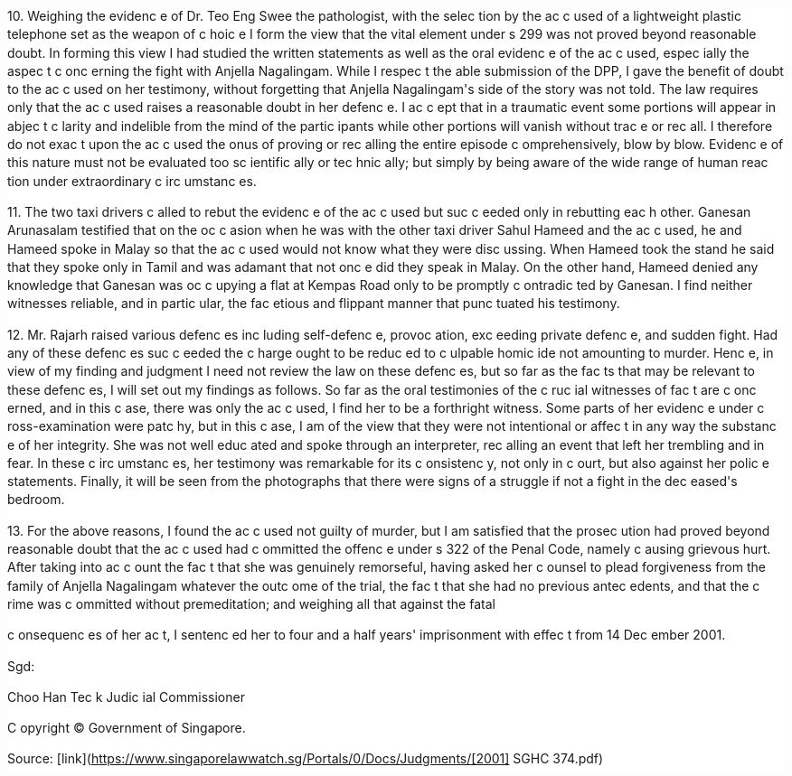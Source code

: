 10\. Weighing the evidenc e of Dr. Teo Eng Swee the pathologist, with the selec tion by the ac c used of a lightweight plastic telephone set as the weapon of c hoic e I form the view that the vital element under s 299 was not proved beyond reasonable doubt. In forming this view I had studied the written statements as well as the oral evidenc e of the ac c used, espec ially the aspec t c onc erning the fight with Anjella Nagalingam. While I respec t the able submission of the DPP, I gave the benefit of doubt to the ac c used on her testimony, without forgetting that Anjella Nagalingam's side of the story was not told. The law requires only that the ac c used raises a reasonable doubt in her defenc e. I ac c ept that in a traumatic event some portions will appear in abjec t c larity and indelible from the mind of the partic ipants while other portions will vanish without trac e or rec all. I therefore do not exac t upon the ac c used the onus of proving or rec alling the entire episode c omprehensively, blow by blow. Evidenc e of this nature must not be evaluated too sc ientific ally or tec hnic ally; but simply by being aware of the wide range of human reac tion under extraordinary c irc umstanc es. 

11\. The two taxi drivers c alled to rebut the evidenc e of the ac c used but suc c eeded only in rebutting eac h other. Ganesan Arunasalam testified that on the oc c asion when he was with the other taxi driver Sahul Hameed and the ac c used, he and Hameed spoke in Malay so that the ac c used would not know what they were disc ussing. When Hameed took the stand he said that they spoke only in Tamil and was adamant that not onc e did they speak in Malay. On the other hand, Hameed denied any knowledge that Ganesan was oc c upying a flat at Kempas Road only to be promptly c ontradic ted by Ganesan. I find neither witnesses reliable, and in partic ular, the fac etious and flippant manner that punc tuated his testimony. 

12\. Mr. Rajarh raised various defenc es inc luding self-defenc e, provoc ation, exc eeding private defenc e, and sudden fight. Had any of these defenc es suc c eeded the c harge ought to be reduc ed to c ulpable homic ide not amounting to murder. Henc e, in view of my finding and judgment I need not review the law on these defenc es, but so far as the fac ts that may be relevant to these defenc es, I will set out my findings as follows. So far as the oral testimonies of the c ruc ial witnesses of fac t are c onc erned, and in this c ase, there was only the ac c used, I find her to be a forthright witness. Some parts of her evidenc e under c ross-examination were patc hy, but in this c ase, I am of the view that they were not intentional or affec t in any way the substanc e of her integrity. She was not well educ ated and spoke through an interpreter, rec alling an event that left her trembling and in fear. In these c irc umstanc es, her testimony was remarkable for its c onsistenc y, not only in c ourt, but also against her polic e statements. Finally, it will be seen from the photographs that there were signs of a struggle if not a fight in the dec eased's bedroom. 

13\. For the above reasons, I found the ac c used not guilty of murder, but I am satisfied that the prosec ution had proved beyond reasonable doubt that the ac c used had c ommitted the offenc e under s 322 of the Penal Code, namely c ausing grievous hurt. After taking into ac c ount the fac t that she was genuinely remorseful, having asked her c ounsel to plead forgiveness from the family of Anjella Nagalingam whatever the outc ome of the trial, the fac t that she had no previous antec edents, and that the c rime was c ommitted without premeditation; and weighing all that against the fatal 


c onsequenc es of her ac t, I sentenc ed her to four and a half years' imprisonment with effec t from 14 Dec ember 2001. 

Sgd: 

Choo Han Tec k Judic ial Commissioner 

 C opyright © Government of Singapore. 


Source: [link](https://www.singaporelawwatch.sg/Portals/0/Docs/Judgments/[2001] SGHC 374.pdf)
